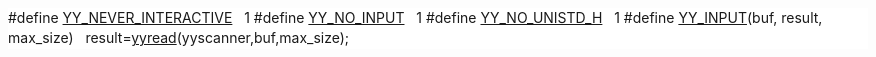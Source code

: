 <tr class="doxyMemberIndexItem">
<td class="doxyMemberIndexItemType" align="left" valign="top">#define</td>
<td class="doxyMemberIndexItemName" align="left" valign="top"><a href="#a15b85de192a189d5a31cdd518e001e6e">YY_NEVER_INTERACTIVE</a>&nbsp;&nbsp;&nbsp;1</td>
</tr>
<tr class="doxyMemberIndexDescription">
<td class="doxyMemberIndexDescriptionLeft"></td>
<td class="doxyMemberIndexDescriptionRight">
</td>
</tr>
<tr class="doxyMemberIndexSeparator">
<td class="doxyMemberIndexSeparator" colspan="2"></td>
</tr>

<tr class="doxyMemberIndexItem">
<td class="doxyMemberIndexItemType" align="left" valign="top">#define</td>
<td class="doxyMemberIndexItemName" align="left" valign="top"><a href="#a85523a0c7d95c059d251b4e9829947aa">YY_NO_INPUT</a>&nbsp;&nbsp;&nbsp;1</td>
</tr>
<tr class="doxyMemberIndexDescription">
<td class="doxyMemberIndexDescriptionLeft"></td>
<td class="doxyMemberIndexDescriptionRight">
</td>
</tr>
<tr class="doxyMemberIndexSeparator">
<td class="doxyMemberIndexSeparator" colspan="2"></td>
</tr>

<tr class="doxyMemberIndexItem">
<td class="doxyMemberIndexItemType" align="left" valign="top">#define</td>
<td class="doxyMemberIndexItemName" align="left" valign="top"><a href="#ae78ac56cd1f29572e967ed7636952d15">YY_NO_UNISTD_H</a>&nbsp;&nbsp;&nbsp;1</td>
</tr>
<tr class="doxyMemberIndexDescription">
<td class="doxyMemberIndexDescriptionLeft"></td>
<td class="doxyMemberIndexDescriptionRight">
</td>
</tr>
<tr class="doxyMemberIndexSeparator">
<td class="doxyMemberIndexSeparator" colspan="2"></td>
</tr>

<tr class="doxyMemberIndexItem">
<td class="doxyMemberIndexItemType" align="left" valign="top">#define</td>
<td class="doxyMemberIndexItemName" align="left" valign="top"><a href="#aacfdca45fa4beb8b06172525a53c424a">YY_INPUT</a>(buf, result, max_size)&nbsp;&nbsp;&nbsp;result=<a href="/web-doxygen/docs/api/files/src/code-l/#a5edfc25f0c460f3263fdb340f7a02b03">yyread</a>(yyscanner,buf,max_size);</td>
</tr>
<tr class="doxyMemberIndexDescription">
<td class="doxyMemberIndexDescriptionLeft"></td>
<td class="doxyMemberIndexDescriptionRight">
</td>
</tr>
<tr class="doxyMemberIndexSeparator">
<td class="doxyMemberIndexSeparator" colspan="2"></td>
</tr>
